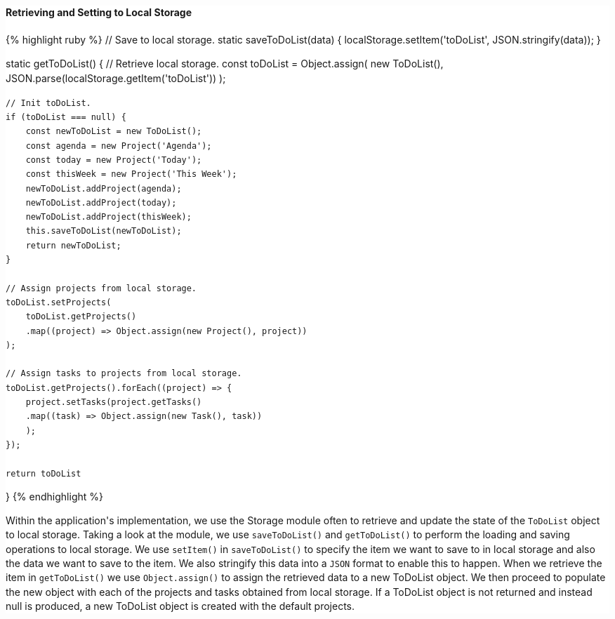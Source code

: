 #### Retrieving and Setting to Local Storage

{% highlight ruby %}
// Save to local storage.
static saveToDoList(data) {
    localStorage.setItem('toDoList', JSON.stringify(data));
}

static getToDoList() {
    // Retrieve local storage.
    const toDoList = Object.assign(
        new ToDoList(), JSON.parse(localStorage.getItem('toDoList'))
    );

    // Init toDoList.
    if (toDoList === null) {
        const newToDoList = new ToDoList();
        const agenda = new Project('Agenda');
        const today = new Project('Today');
        const thisWeek = new Project('This Week');
        newToDoList.addProject(agenda);
        newToDoList.addProject(today);
        newToDoList.addProject(thisWeek);
        this.saveToDoList(newToDoList);
        return newToDoList;
    }
    
    // Assign projects from local storage.
    toDoList.setProjects(
        toDoList.getProjects()
        .map((project) => Object.assign(new Project(), project))
    );

    // Assign tasks to projects from local storage.
    toDoList.getProjects().forEach((project) => {
        project.setTasks(project.getTasks()
        .map((task) => Object.assign(new Task(), task))
        );
    });

    return toDoList
}
{% endhighlight %}

Within the application's implementation, we use the Storage module often to retrieve and update the state of the `ToDoList` object to local storage. Taking a look at the module, we use `saveToDoList()` and `getToDoList()` to perform the loading and saving operations to local storage. We use `setItem()` in `saveToDoList()` to specify the item we want to save to in local storage and also the data we want to save to the item. We also stringify this data into a `JSON` format to enable this to happen. When we retrieve the item in `getToDoList()` we use `Object.assign()` to assign the retrieved data to a new ToDoList object. We then proceed to populate the new object with each of the projects and tasks obtained from local storage. If a ToDoList object is not returned and instead null is produced, a new ToDoList object is created with the default projects. 
